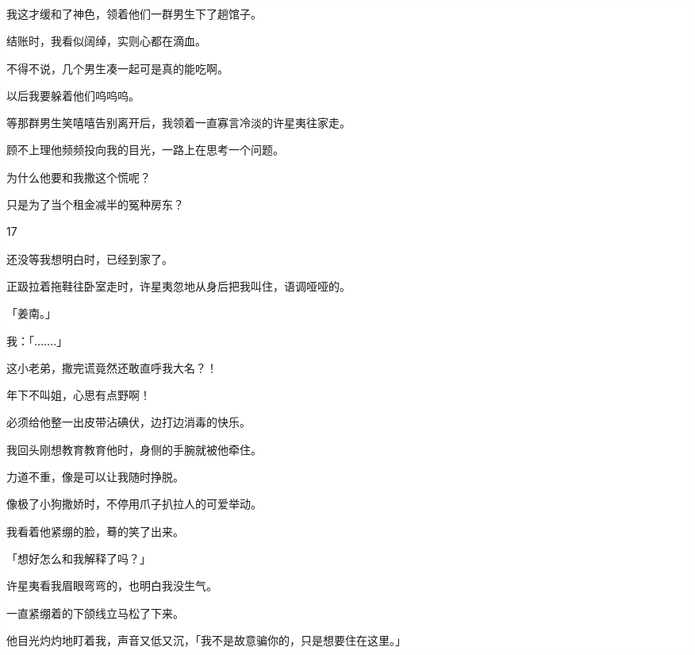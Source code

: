 
我这才缓和了神色，领着他们一群男生下了趟馆子。


结账时，我看似阔绰，实则心都在滴血。


不得不说，几个男生凑一起可是真的能吃啊。


以后我要躲着他们呜呜呜。


等那群男生笑嘻嘻告别离开后，我领着一直寡言冷淡的许星夷往家走。


顾不上理他频频投向我的目光，一路上在思考一个问题。


为什么他要和我撒这个慌呢？


只是为了当个租金减半的冤种房东？


17


还没等我想明白时，已经到家了。


正趿拉着拖鞋往卧室走时，许星夷忽地从身后把我叫住，语调哑哑的。


「姜南。」


我：「…….」


这小老弟，撒完谎竟然还敢直呼我大名？！


年下不叫姐，心思有点野啊！


必须给他整一出皮带沾碘伏，边打边消毒的快乐。


我回头刚想教育教育他时，身侧的手腕就被他牵住。


力道不重，像是可以让我随时挣脱。


像极了小狗撒娇时，不停用爪子扒拉人的可爱举动。


我看着他紧绷的脸，蓦的笑了出来。


「想好怎么和我解释了吗？」


许星夷看我眉眼弯弯的，也明白我没生气。


一直紧绷着的下颌线立马松了下来。


他目光灼灼地盯着我，声音又低又沉，「我不是故意骗你的，只是想要住在这里。」

